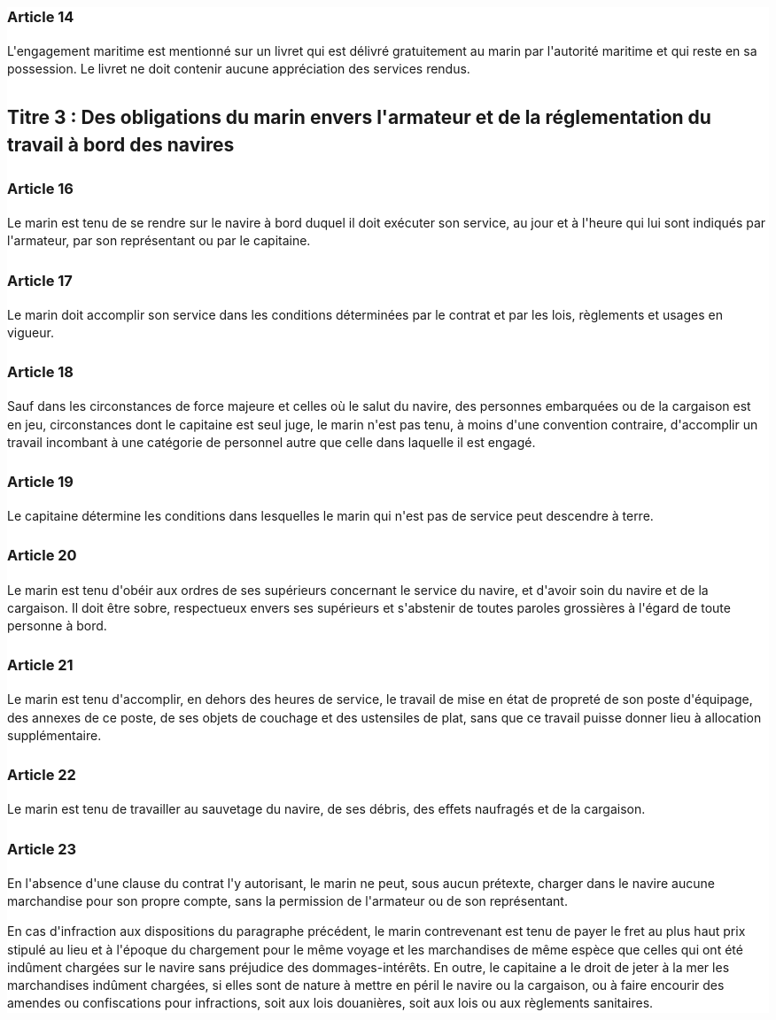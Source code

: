 
### Article 14
L'engagement maritime est mentionné sur un livret qui est délivré gratuitement au marin par l'autorité maritime et qui reste en sa possession.
    Le livret ne doit contenir aucune appréciation des services rendus.


## Titre 3 : Des obligations du marin envers l'armateur et de la réglementation du travail à bord des navires
### Article 16
Le marin est tenu de se rendre sur le navire à bord duquel il doit exécuter son service, au jour et à l'heure qui lui sont indiqués par l'armateur, par son représentant ou par le capitaine.


### Article 17
Le marin doit accomplir son service dans les conditions déterminées par le contrat et par les lois, règlements et usages en vigueur.


### Article 18
Sauf dans les circonstances de force majeure et celles où le salut du navire, des personnes embarquées ou de la cargaison est en jeu, circonstances dont le capitaine est seul juge, le marin n'est pas tenu, à moins d'une convention contraire, d'accomplir un travail incombant à une catégorie de personnel autre que celle dans laquelle il est engagé.


### Article 19
Le capitaine détermine les conditions dans lesquelles le marin qui n'est pas de service peut descendre à terre.


### Article 20
Le marin est tenu d'obéir aux ordres de ses supérieurs concernant le service du navire, et d'avoir soin du navire et de la cargaison.   Il doit être sobre, respectueux envers ses supérieurs et s'abstenir de toutes paroles grossières à l'égard de toute personne à bord.


### Article 21
Le marin est tenu d'accomplir, en dehors des heures de service, le travail de mise en état de propreté de son poste d'équipage, des annexes de ce poste, de ses objets de couchage et des ustensiles de plat, sans que ce travail puisse donner lieu à allocation supplémentaire.


### Article 22
Le marin est tenu de travailler au sauvetage du navire, de ses débris, des effets naufragés et de la cargaison.


### Article 23
<p>En l'absence d'une clause du contrat l'y autorisant, le marin ne peut, sous aucun prétexte, charger dans le navire aucune marchandise pour son propre compte, sans la permission de l'armateur ou de son représentant.</p><p>En cas d'infraction aux dispositions du paragraphe précédent, le marin contrevenant est tenu de payer le fret au plus haut prix stipulé au lieu et à l'époque du chargement pour le même voyage et les marchandises de même espèce que celles qui ont été indûment chargées sur le navire sans préjudice des dommages-intérêts. En outre, le capitaine a le droit de jeter à la mer les marchandises indûment chargées, si elles sont de nature à mettre en péril le navire ou la cargaison, ou à faire encourir des amendes ou confiscations pour infractions, soit aux lois douanières, soit aux lois ou aux règlements sanitaires.</p>
